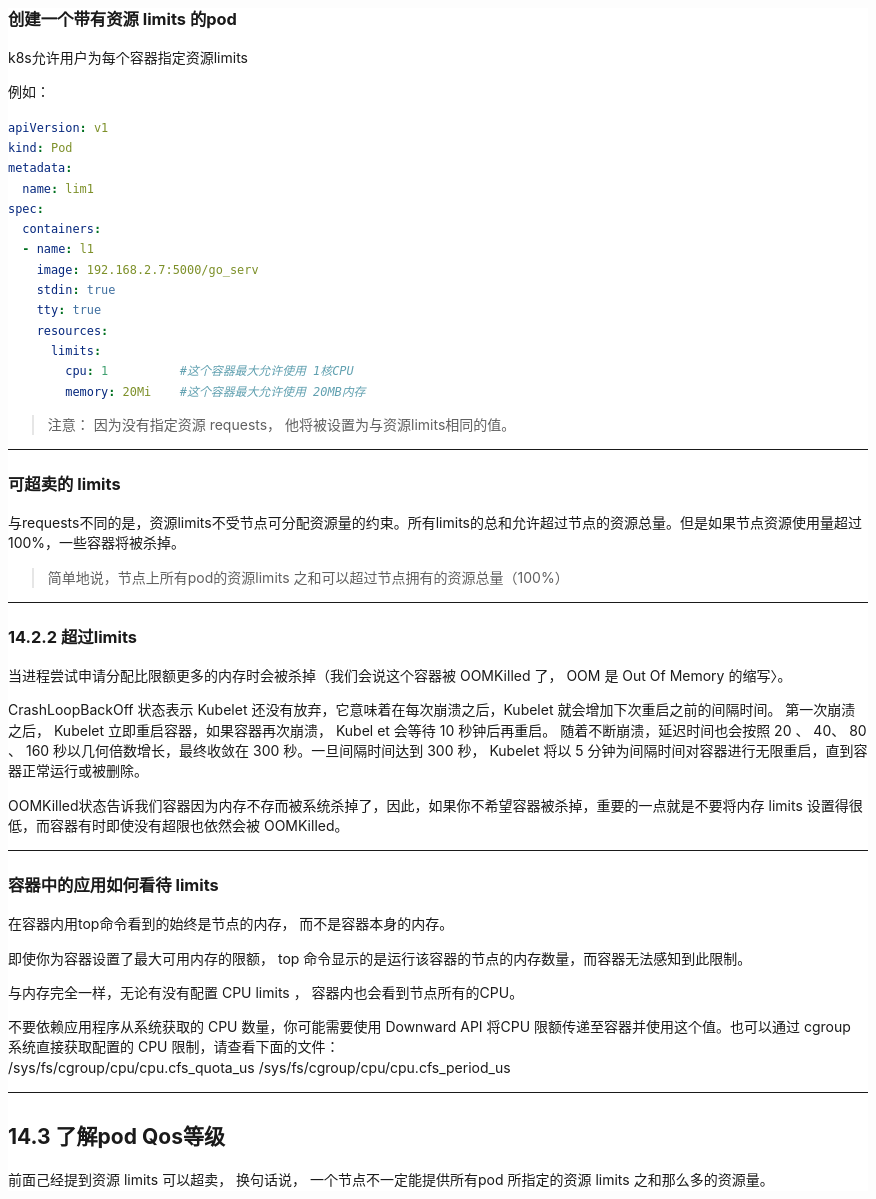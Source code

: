 ### 创建一个带有资源 limits 的pod
k8s允许用户为每个容器指定资源limits

例如：  
```yaml
apiVersion: v1
kind: Pod
metadata:
  name: lim1
spec:
  containers:
  - name: l1
    image: 192.168.2.7:5000/go_serv
    stdin: true
    tty: true
    resources:
      limits:
        cpu: 1          #这个容器最大允许使用 1核CPU
        memory: 20Mi    #这个容器最大允许使用 20MB内存
```

>注意： 因为没有指定资源 requests， 他将被设置为与资源limits相同的值。

---
### 可超卖的 limits
与requests不同的是，资源limits不受节点可分配资源量的约束。所有limits的总和允许超过节点的资源总量。但是如果节点资源使用量超过100%，一些容器将被杀掉。

> 简单地说，节点上所有pod的资源limits 之和可以超过节点拥有的资源总量（100%）

---
### 14.2.2 超过limits
当进程尝试申请分配比限额更多的内存时会被杀掉（我们会说这个容器被 OOMKilled 了， OOM 是 Out Of Memory 的缩写〉。

CrashLoopBackOff 状态表示 Kubelet 还没有放弃，它意味着在每次崩溃之后，Kubelet 就会增加下次重启之前的间隔时间。 第一次崩渍之后， Kubelet 立即重启容器，如果容器再次崩溃， Kubel et 会等待 10 秒钟后再重启。 随着不断崩溃，延迟时间也会按照 20 、 40、 80 、 160 秒以几何倍数增长，最终收敛在 300 秒。一旦间隔时间达到 300 秒， Kubelet 将以 5 分钟为间隔时间对容器进行无限重启，直到容器正常运行或被删除。

OOMKilled状态告诉我们容器因为内存不存而被系统杀掉了，因此，如果你不希望容器被杀掉，重要的一点就是不要将内存 limits 设置得很低，而容器有时即使没有超限也依然会被 OOMKilled。

---
### 容器中的应用如何看待 limits

在容器内用top命令看到的始终是节点的内存， 而不是容器本身的内存。

即使你为容器设置了最大可用内存的限额， top 命令显示的是运行该容器的节点的内存数量，而容器无法感知到此限制。

与内存完全一样，无论有没有配置 CPU limits ， 容器内也会看到节点所有的CPU。

不要依赖应用程序从系统获取的 CPU 数量，你可能需要使用 Downward API 将CPU 限额传递至容器并使用这个值。也可以通过 cgroup 系统直接获取配置的 CPU
限制，请查看下面的文件：  
/sys/fs/cgroup/cpu/cpu.cfs_quota_us
/sys/fs/cgroup/cpu/cpu.cfs_period_us

---
## 14.3 了解pod Qos等级
前面己经提到资源 limits 可以超卖， 换句话说， 一个节点不一定能提供所有pod 所指定的资源 limits 之和那么多的资源量。
